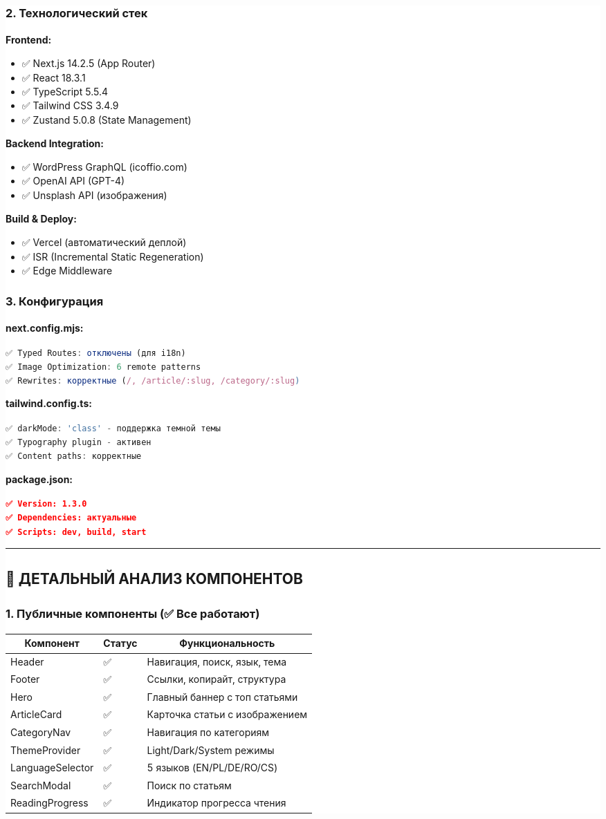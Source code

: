 ### 2. Технологический стек

**Frontend:**
- ✅ Next.js 14.2.5 (App Router)
- ✅ React 18.3.1
- ✅ TypeScript 5.5.4
- ✅ Tailwind CSS 3.4.9
- ✅ Zustand 5.0.8 (State Management)

**Backend Integration:**
- ✅ WordPress GraphQL (icoffio.com)
- ✅ OpenAI API (GPT-4)
- ✅ Unsplash API (изображения)

**Build & Deploy:**
- ✅ Vercel (автоматический деплой)
- ✅ ISR (Incremental Static Regeneration)
- ✅ Edge Middleware

### 3. Конфигурация

**next.config.mjs:**
```javascript
✅ Typed Routes: отключены (для i18n)
✅ Image Optimization: 6 remote patterns
✅ Rewrites: корректные (/, /article/:slug, /category/:slug)
```

**tailwind.config.ts:**
```typescript
✅ darkMode: 'class' - поддержка темной темы
✅ Typography plugin - активен
✅ Content paths: корректные
```

**package.json:**
```json
✅ Version: 1.3.0
✅ Dependencies: актуальные
✅ Scripts: dev, build, start
```

---

## 🔬 ДЕТАЛЬНЫЙ АНАЛИЗ КОМПОНЕНТОВ

### 1. Публичные компоненты (✅ Все работают)

| Компонент | Статус | Функциональность |
|-----------|--------|------------------|
| Header | ✅ | Навигация, поиск, язык, тема |
| Footer | ✅ | Ссылки, копирайт, структура |
| Hero | ✅ | Главный баннер с топ статьями |
| ArticleCard | ✅ | Карточка статьи с изображением |
| CategoryNav | ✅ | Навигация по категориям |
| ThemeProvider | ✅ | Light/Dark/System режимы |
| LanguageSelector | ✅ | 5 языков (EN/PL/DE/RO/CS) |
| SearchModal | ✅ | Поиск по статьям |
| ReadingProgress | ✅ | Индикатор прогресса чтения |